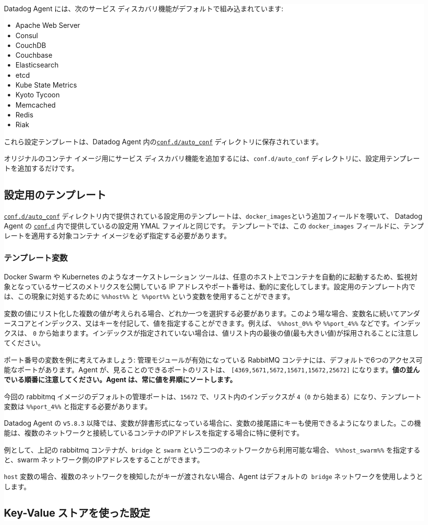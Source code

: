Datadog Agent には、次のサービス ディスカバリ機能がデフォルトで組み込まれています:

- Apache Web Server
- Consul
- CouchDB
- Couchbase
- Elasticsearch
- etcd
- Kube State Metrics
- Kyoto Tycoon
- Memcached
- Redis
- Riak

これら設定テンプレートは、Datadog Agent 内の[`conf.d/auto_conf`](https://github.com/DataDog/dd-agent/blob/master/conf.d/auto_conf) ディレクトリに保存されています。

オリジナルのコンテナ イメージ用にサービス ディスカバリ機能を追加するには、`conf.d/auto_conf` ディレクトリに、設定用テンプレートを追加するだけです。




## 設定用のテンプレート

[`conf.d/auto_conf`](https://github.com/DataDog/dd-agent/blob/master/conf.d/auto_conf) ディレクトリ内で提供されている設定用のテンプレートは、`docker_images`という追加フィールドを覗いて、 Datadog Agent の [`conf.d`](https://github.com/DataDog/dd-agent/tree/master/conf.d) 内で提供しているの設定用 YMAL ファイルと同じです。 テンプレートでは、この `docker_images` フィールドに、テンプレートを適用する対象コンテナ イメージを必ず指定する必要があります。




### テンプレート変数

Docker Swarm や Kubernetes のようなオーケストレーション ツールは、任意のホスト上でコンテナを自動的に起動するため、監視対象となっているサービスのメトリクスを公開している IP アドレスやポート番号は、動的に変化してします。設定用のテンプレート内では、この現象に対処するために `%%host%%` と` %%port%%` という変数を使用することができます。

変数の値にリスト化した複数の値が考えられる場合、どれか一つを選択する必要があります。このよう場な場合、変数名に続いてアンダースコアとインデックス、又はキーを付記して、値を指定することができます。例えば、 `%%host_0%%` や `%%port_4%%` などです。インデックスは、 `0` から始まります。インデックスが指定されていない場合は、値リスト内の最後の値(最も大きい値)が採用されることに注意してください。

ポート番号の変数を例に考えてみましょう: 管理モジュールが有効になっている RabbitMQ コンテナには、デフォルトで6つのアクセス可能なポートがあります。Agent が、見ることのできるポートのリストは、 `[4369,5671,5672,15671,15672,25672]` になります。**値の並んでいる順番に注意してください。Agent は、常に値を昇順にソートします。**

今回の rabbitmq イメージのデフォルトの管理ポートは、`15672` で、リスト内のインデックスが `4`（`0` から始まる）になり、テンプレート変数は `%%port_4%%` と指定する必要があります。

Datadog Agent の v`5.8.3` 以降では、変数が辞書形式になっている場合に、変数の接尾語にキーも使用できるようになりました。この機能は、複数のネットワークと接続しているコンテナのIPアドレスを指定する場合に特に便利です。

例として、上記の rabbitmq コンテナが、`bridge` と `swarm` という二つのネットワークから利用可能な場合、 `%%host_swarm%%` を指定すると、swarm ネットワーク側のIPアドレスをすることができます。

`host` 変数の場合、複数のネットワークを検知したがキーが渡されない場合、Agent はデフォルトの` bridge` ネットワークを使用しようとします。





## Key-Value ストアを使った設定
